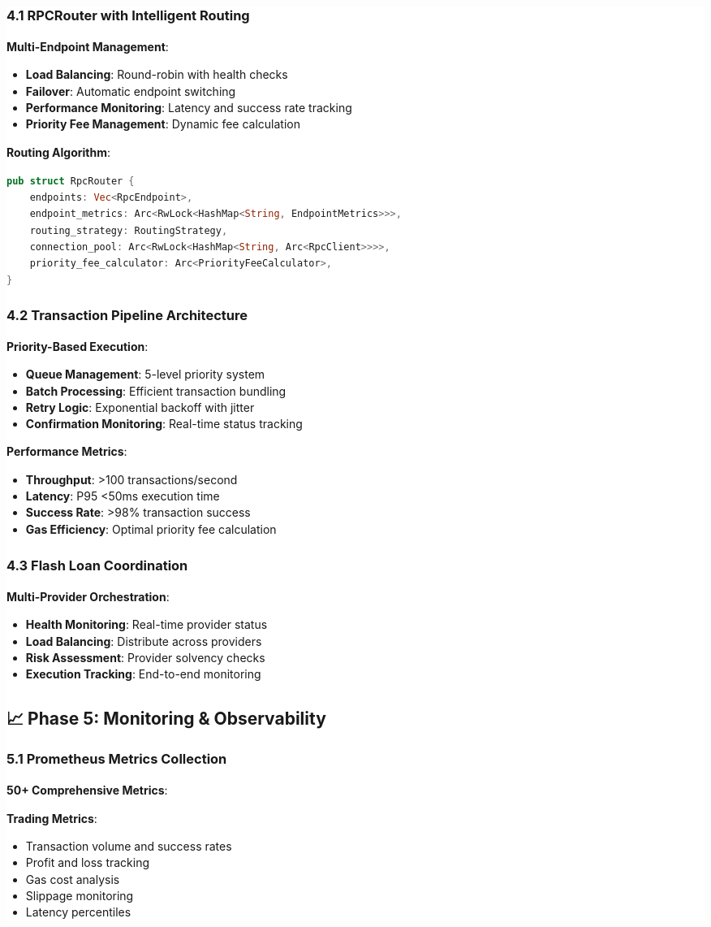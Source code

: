 ### 4.1 RPCRouter with Intelligent Routing

**Multi-Endpoint Management**:
- **Load Balancing**: Round-robin with health checks
- **Failover**: Automatic endpoint switching
- **Performance Monitoring**: Latency and success rate tracking
- **Priority Fee Management**: Dynamic fee calculation

**Routing Algorithm**:
```rust
pub struct RpcRouter {
    endpoints: Vec<RpcEndpoint>,
    endpoint_metrics: Arc<RwLock<HashMap<String, EndpointMetrics>>>,
    routing_strategy: RoutingStrategy,
    connection_pool: Arc<RwLock<HashMap<String, Arc<RpcClient>>>>,
    priority_fee_calculator: Arc<PriorityFeeCalculator>,
}
```

### 4.2 Transaction Pipeline Architecture

**Priority-Based Execution**:
- **Queue Management**: 5-level priority system
- **Batch Processing**: Efficient transaction bundling
- **Retry Logic**: Exponential backoff with jitter
- **Confirmation Monitoring**: Real-time status tracking

**Performance Metrics**:
- **Throughput**: >100 transactions/second
- **Latency**: P95 <50ms execution time
- **Success Rate**: >98% transaction success
- **Gas Efficiency**: Optimal priority fee calculation

### 4.3 Flash Loan Coordination

**Multi-Provider Orchestration**:
- **Health Monitoring**: Real-time provider status
- **Load Balancing**: Distribute across providers
- **Risk Assessment**: Provider solvency checks
- **Execution Tracking**: End-to-end monitoring

## 📈 Phase 5: Monitoring & Observability

### 5.1 Prometheus Metrics Collection

**50+ Comprehensive Metrics**:

**Trading Metrics**:
- Transaction volume and success rates
- Profit and loss tracking
- Gas cost analysis
- Slippage monitoring
- Latency percentiles
